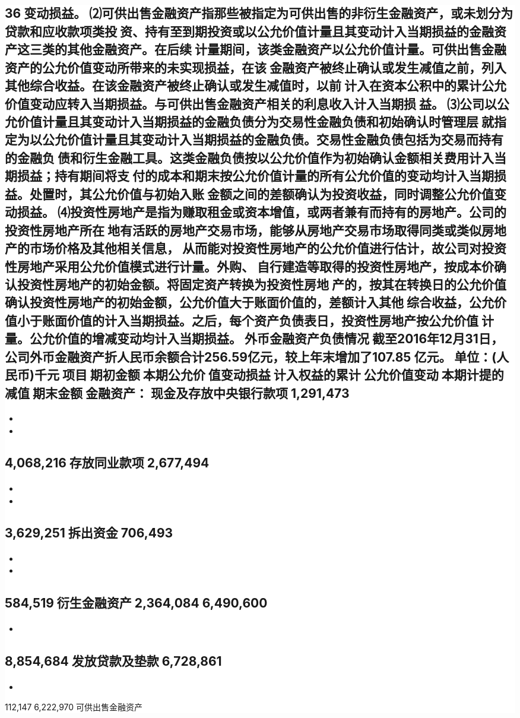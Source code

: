 36
变动损益。
⑵可供出售金融资产指那些被指定为可供出售的非衍生金融资产，或未划分为贷款和应收款项类投
资、持有至到期投资或以公允价值计量且其变动计入当期损益的金融资产这三类的其他金融资产。在后续
计量期间，该类金融资产以公允价值计量。可供出售金融资产的公允价值变动所带来的未实现损益，在该
金融资产被终止确认或发生减值之前，列入其他综合收益。在该金融资产被终止确认或发生减值时，以前
计入在资本公积中的累计公允价值变动应转入当期损益。与可供出售金融资产相关的利息收入计入当期损
益。
⑶公司以公允价值计量且其变动计入当期损益的金融负债分为交易性金融负债和初始确认时管理层
就指定为以公允价值计量且其变动计入当期损益的金融负债。交易性金融负债包括为交易而持有的金融负
债和衍生金融工具。这类金融负债按以公允价值作为初始确认金额相关费用计入当期损益；持有期间将支
付的成本和期末按公允价值计量的所有公允价值的变动均计入当期损益。处置时，其公允价值与初始入账
金额之间的差额确认为投资收益，同时调整公允价值变动损益。
⑷投资性房地产是指为赚取租金或资本增值，或两者兼有而持有的房地产。公司的投资性房地产所在
地有活跃的房地产交易市场，能够从房地产交易市场取得同类或类似房地产的市场价格及其他相关信息，
从而能对投资性房地产的公允价值进行估计，故公司对投资性房地产采用公允价值模式进行计量。外购、
自行建造等取得的投资性房地产，按成本价确认投资性房地产的初始金额。将固定资产转换为投资性房地
产的，按其在转换日的公允价值确认投资性房地产的初始金额，公允价值大于账面价值的，差额计入其他
综合收益，公允价值小于账面价值的计入当期损益。之后，每个资产负债表日，投资性房地产按公允价值
计量。公允价值的增减变动均计入当期损益。
外币金融资产负债情况
截至2016年12月31日，公司外币金融资产折人民币余额合计256.59亿元，较上年末增加了107.85
亿元。
单位：(人民币)千元
项目
期初金额
本期公允价
值变动损益
计入权益的累计
公允价值变动
本期计提的减值
期末金额
金融资产：
现金及存放中央银行款项
1,291,473
-
-
-
4,068,216
存放同业款项
2,677,494
-
-
-
3,629,251
拆出资金
706,493
-
-
-
584,519
衍生金融资产
2,364,084
6,490,600
-
-
8,854,684
发放贷款及垫款
6,728,861
-
-
112,147
6,222,970
可供出售金融资产